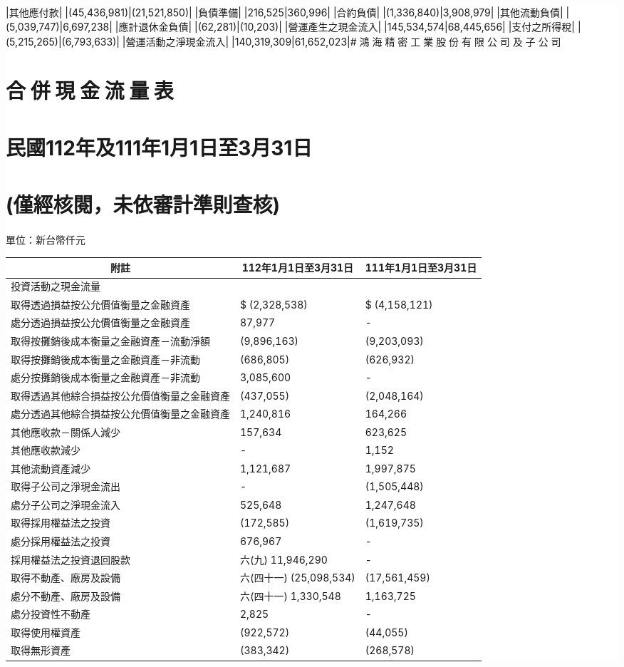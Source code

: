 |其他應付款| |(45,436,981)|(21,521,850)|
|負債準備| |216,525|360,996|
|合約負債| |(1,336,840)|3,908,979|
|其他流動負債| |(5,039,747)|6,697,238|
|應計退休金負債| |(62,281)|(10,203)|
|營運產生之現金流入| |145,534,574|68,445,656|
|支付之所得稅| |(5,215,265)|(6,793,633)|
|營運活動之淨現金流入| |140,319,309|61,652,023|# 鴻 海 精 密 工 業 股 份 有 限 公 司 及 子 公 司

# 合 併 現 金 流 量 表

# 民國112年及111年1月1日至3月31日

# (僅經核閱，未依審計準則查核)

單位：新台幣仟元

|附註|112年1月1日至3月31日|111年1月1日至3月31日|
|---|---|---|
|投資活動之現金流量| | |
|取得透過損益按公允價值衡量之金融資產|$ (2,328,538)|$ (4,158,121)|
|處分透過損益按公允價值衡量之金融資產|87,977|-|
|取得按攤銷後成本衡量之金融資產－流動淨額|(9,896,163)|(9,203,093)|
|取得按攤銷後成本衡量之金融資產－非流動|(686,805)|(626,932)|
|處分按攤銷後成本衡量之金融資產－非流動|3,085,600|-|
|取得透過其他綜合損益按公允價值衡量之金融資產|(437,055)|(2,048,164)|
|處分透過其他綜合損益按公允價值衡量之金融資產|1,240,816|164,266|
|其他應收款－關係人減少|157,634|623,625|
|其他應收款減少|-|1,152|
|其他流動資產減少|1,121,687|1,997,875|
|取得子公司之淨現金流出|-|(1,505,448)|
|處分子公司之淨現金流入|525,648|1,247,648|
|取得採用權益法之投資|(172,585)|(1,619,735)|
|處分採用權益法之投資|676,967|-|
|採用權益法之投資退回股款|六(九) 11,946,290|-|
|取得不動產、廠房及設備|六(四十一) (25,098,534)|(17,561,459)|
|處分不動產、廠房及設備|六(四十一) 1,330,548|1,163,725|
|處分投資性不動產|2,825|-|
|取得使用權資產|(922,572)|(44,055)|
|取得無形資產|(383,342)|(268,578)|